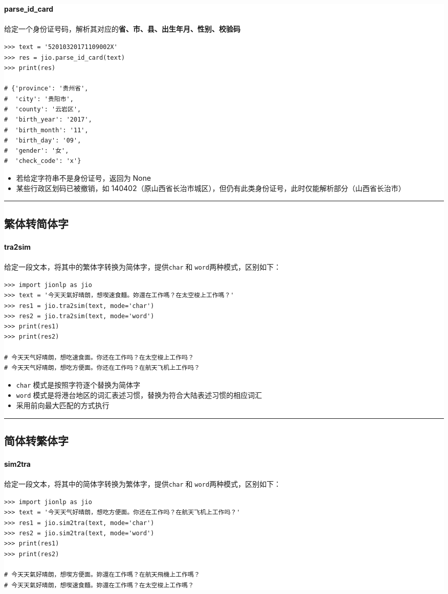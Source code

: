 #### parse_id_card

给定一个身份证号码，解析其对应的**省、市、县、出生年月、性别、校验码**

```
>>> text = '52010320171109002X'
>>> res = jio.parse_id_card(text)
>>> print(res)

# {'province': '贵州省',
#  'city': '贵阳市',
#  'county': '云岩区',
#  'birth_year': '2017',
#  'birth_month': '11',
#  'birth_day': '09',
#  'gender': '女',
#  'check_code': 'x'}

```

- 若给定字符串不是身份证号，返回为 None
- 某些行政区划码已被撤销，如 140402（原山西省长治市城区），但仍有此类身份证号，此时仅能解析部分（山西省长治市）


----------

## 繁体转简体字

#### tra2sim

给定一段文本，将其中的繁体字转换为简体字，提供```char``` 和 ```word```两种模式，区别如下：
```
>>> import jionlp as jio
>>> text = '今天天氣好晴朗，想喫速食麵。妳還在工作嗎？在太空梭上工作嗎？'
>>> res1 = jio.tra2sim(text, mode='char')
>>> res2 = jio.tra2sim(text, mode='word')
>>> print(res1)
>>> print(res2)

# 今天天气好晴朗，想吃速食面。你还在工作吗？在太空梭上工作吗？
# 今天天气好晴朗，想吃方便面。你还在工作吗？在航天飞机上工作吗？
```

- ```char``` 模式是按照字符逐个替换为简体字
- ```word``` 模式是将港台地区的词汇表述习惯，替换为符合大陆表述习惯的相应词汇
- 采用前向最大匹配的方式执行

----------

## 简体转繁体字

#### sim2tra

给定一段文本，将其中的简体字转换为繁体字，提供```char``` 和 ```word```两种模式，区别如下：
```
>>> import jionlp as jio
>>> text = '今天天气好晴朗，想吃方便面。你还在工作吗？在航天飞机上工作吗？'
>>> res1 = jio.sim2tra(text, mode='char')
>>> res2 = jio.sim2tra(text, mode='word')
>>> print(res1)
>>> print(res2)

# 今天天氣好晴朗，想喫方便面。妳還在工作嗎？在航天飛機上工作嗎？
# 今天天氣好晴朗，想喫速食麵。妳還在工作嗎？在太空梭上工作嗎？
```
